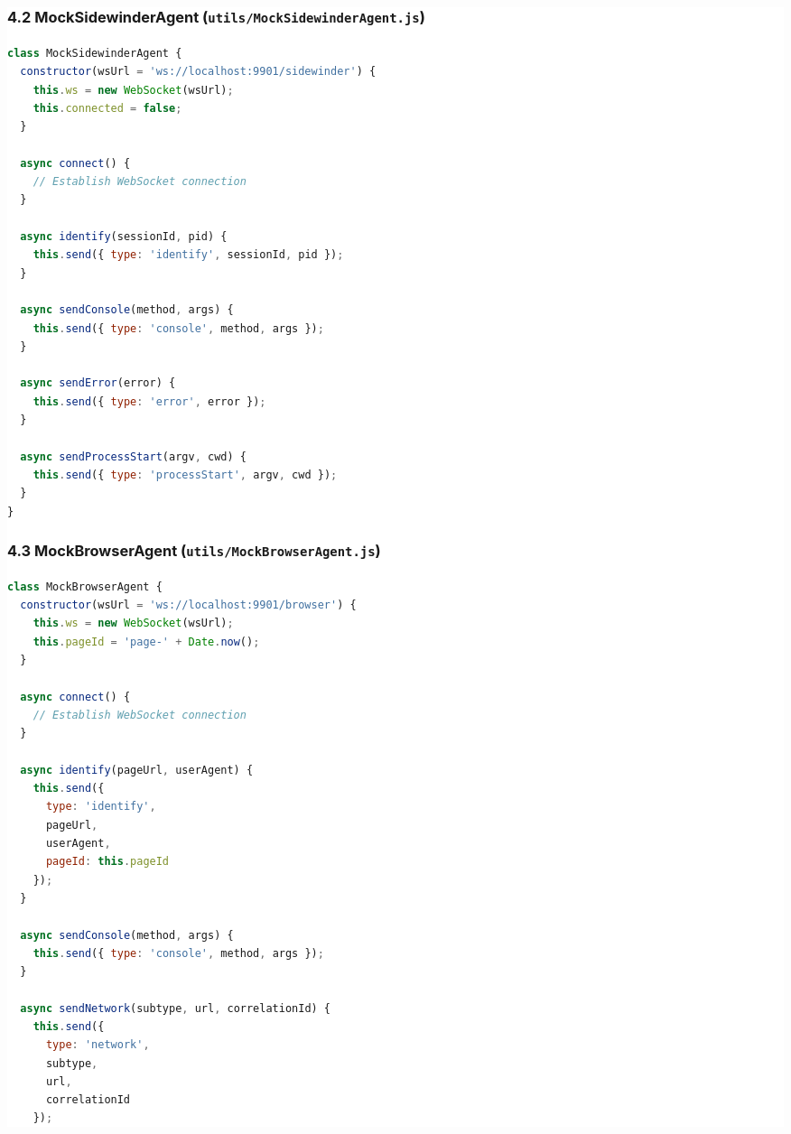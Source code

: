### 4.2 MockSidewinderAgent (`utils/MockSidewinderAgent.js`)
```javascript
class MockSidewinderAgent {
  constructor(wsUrl = 'ws://localhost:9901/sidewinder') {
    this.ws = new WebSocket(wsUrl);
    this.connected = false;
  }
  
  async connect() {
    // Establish WebSocket connection
  }
  
  async identify(sessionId, pid) {
    this.send({ type: 'identify', sessionId, pid });
  }
  
  async sendConsole(method, args) {
    this.send({ type: 'console', method, args });
  }
  
  async sendError(error) {
    this.send({ type: 'error', error });
  }
  
  async sendProcessStart(argv, cwd) {
    this.send({ type: 'processStart', argv, cwd });
  }
}
```

### 4.3 MockBrowserAgent (`utils/MockBrowserAgent.js`)
```javascript
class MockBrowserAgent {
  constructor(wsUrl = 'ws://localhost:9901/browser') {
    this.ws = new WebSocket(wsUrl);
    this.pageId = 'page-' + Date.now();
  }
  
  async connect() {
    // Establish WebSocket connection
  }
  
  async identify(pageUrl, userAgent) {
    this.send({ 
      type: 'identify', 
      pageUrl, 
      userAgent,
      pageId: this.pageId 
    });
  }
  
  async sendConsole(method, args) {
    this.send({ type: 'console', method, args });
  }
  
  async sendNetwork(subtype, url, correlationId) {
    this.send({ 
      type: 'network', 
      subtype, 
      url, 
      correlationId 
    });
```